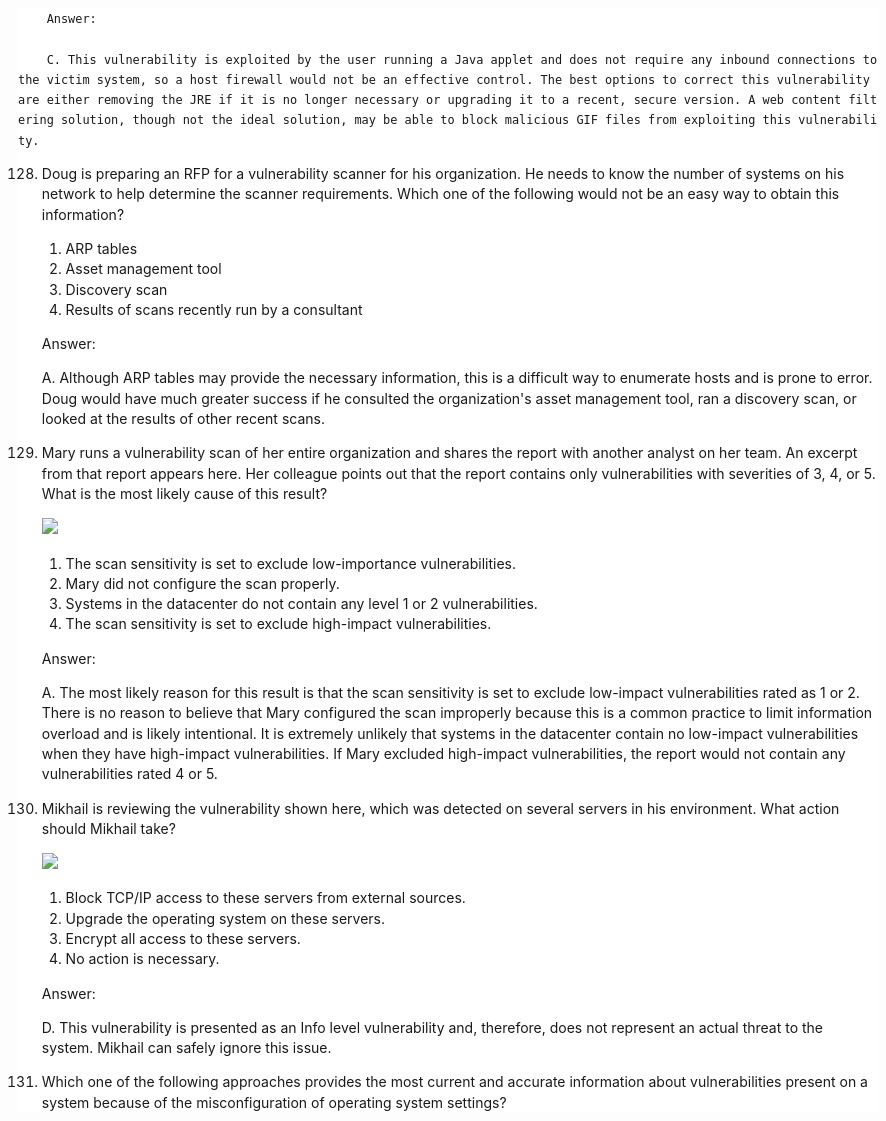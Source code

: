         Answer:

        C. This vulnerability is exploited by the user running a Java applet and does not require any inbound connections to the victim system, so a host firewall would not be an effective control. The best options to correct this vulnerability are either removing the JRE if it is no longer necessary or upgrading it to a recent, secure version. A web content filtering solution, though not the ideal solution, may be able to block malicious GIF files from exploiting this vulnerability.
128.    Doug is preparing an RFP for a vulnerability scanner for his organization. He needs to know the number of systems on his network to help determine the scanner requirements. Which one of the following would not be an easy way to obtain this information?

        1. ARP tables
        2. Asset management tool
        3. Discovery scan
        4. Results of scans recently run by a consultant

        Answer:

        A. Although ARP tables may provide the necessary information, this is a difficult way to enumerate hosts and is prone to error. Doug would have much greater success if he consulted the organization's asset management tool, ran a discovery scan, or looked at the results of other recent scans.
129.    Mary runs a vulnerability scan of her entire organization and shares the report with another analyst on her team. An excerpt from that report appears here. Her colleague points out that the report contains only vulnerabilities with severities of 3, 4, or 5. What is the most likely cause of this result?

        ![](https://cdn2.percipio.com/1713091581.af3c25110d5be87c964ff1f58db3e061c5d018ae/eod/books/165333/images/c02uf048.jpg)

        1. The scan sensitivity is set to exclude low-importance vulnerabilities.
        2. Mary did not configure the scan properly.
        3. Systems in the datacenter do not contain any level 1 or 2 vulnerabilities.
        4. The scan sensitivity is set to exclude high-impact vulnerabilities.

        Answer:

        A. The most likely reason for this result is that the scan sensitivity is set to exclude low-impact vulnerabilities rated as 1 or 2. There is no reason to believe that Mary configured the scan improperly because this is a common practice to limit information overload and is likely intentional. It is extremely unlikely that systems in the datacenter contain no low-impact vulnerabilities when they have high-impact vulnerabilities. If Mary excluded high-impact vulnerabilities, the report would not contain any vulnerabilities rated 4 or 5.
130.    Mikhail is reviewing the vulnerability shown here, which was detected on several servers in his environment. What action should Mikhail take?

        ![](https://cdn2.percipio.com/1713091581.af3c25110d5be87c964ff1f58db3e061c5d018ae/eod/books/165333/images/c02uf049.jpg)

        1. Block TCP/IP access to these servers from external sources.
        2. Upgrade the operating system on these servers.
        3. Encrypt all access to these servers.
        4. No action is necessary.

        Answer:

        D. This vulnerability is presented as an Info level vulnerability and, therefore, does not represent an actual threat to the system. Mikhail can safely ignore this issue.
131.    Which one of the following approaches provides the most current and accurate information about vulnerabilities present on a system because of the misconfiguration of operating system settings?
